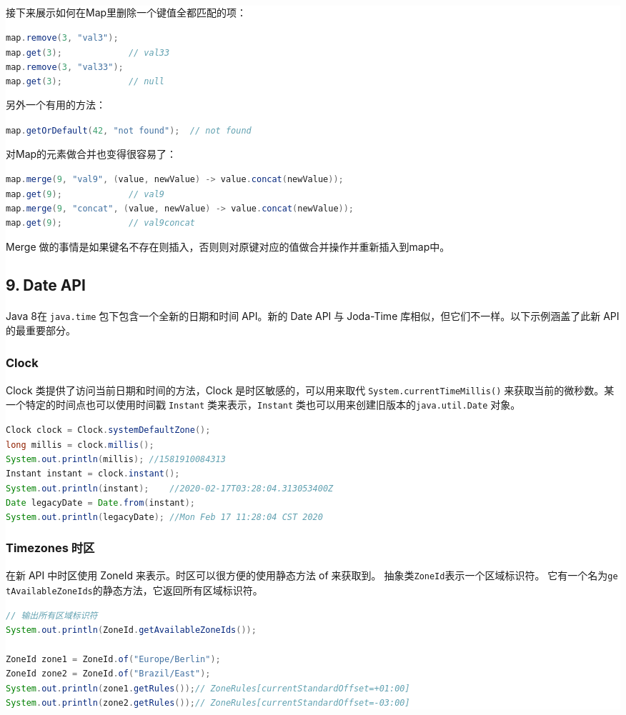 接下来展示如何在Map里删除一个键值全都匹配的项：

```java
map.remove(3, "val3");
map.get(3);             // val33
map.remove(3, "val33");
map.get(3);             // null
```

另外一个有用的方法：

```java
map.getOrDefault(42, "not found");  // not found
```

对Map的元素做合并也变得很容易了：

```java
map.merge(9, "val9", (value, newValue) -> value.concat(newValue));
map.get(9);             // val9
map.merge(9, "concat", (value, newValue) -> value.concat(newValue));
map.get(9);             // val9concat
```

Merge 做的事情是如果键名不存在则插入，否则则对原键对应的值做合并操作并重新插入到map中。



## 9. Date API

Java 8在 `java.time` 包下包含一个全新的日期和时间 API。新的 Date API 与 Joda-Time 库相似，但它们不一样。以下示例涵盖了此新 API 的最重要部分。

### Clock

Clock 类提供了访问当前日期和时间的方法，Clock 是时区敏感的，可以用来取代 `System.currentTimeMillis()` 来获取当前的微秒数。某一个特定的时间点也可以使用时间戳 `Instant` 类来表示，`Instant` 类也可以用来创建旧版本的`java.util.Date` 对象。

```java
Clock clock = Clock.systemDefaultZone();
long millis = clock.millis();
System.out.println(millis);	//1581910084313
Instant instant = clock.instant();
System.out.println(instant);	//2020-02-17T03:28:04.313053400Z
Date legacyDate = Date.from(instant); 
System.out.println(legacyDate);	//Mon Feb 17 11:28:04 CST 2020
```

### Timezones 时区

在新 API 中时区使用 ZoneId 来表示。时区可以很方便的使用静态方法 of 来获取到。 抽象类`ZoneId`表示一个区域标识符。 它有一个名为`getAvailableZoneIds`的静态方法，它返回所有区域标识符。

```java
// 输出所有区域标识符
System.out.println(ZoneId.getAvailableZoneIds());

ZoneId zone1 = ZoneId.of("Europe/Berlin");
ZoneId zone2 = ZoneId.of("Brazil/East");
System.out.println(zone1.getRules());// ZoneRules[currentStandardOffset=+01:00]
System.out.println(zone2.getRules());// ZoneRules[currentStandardOffset=-03:00]
```
